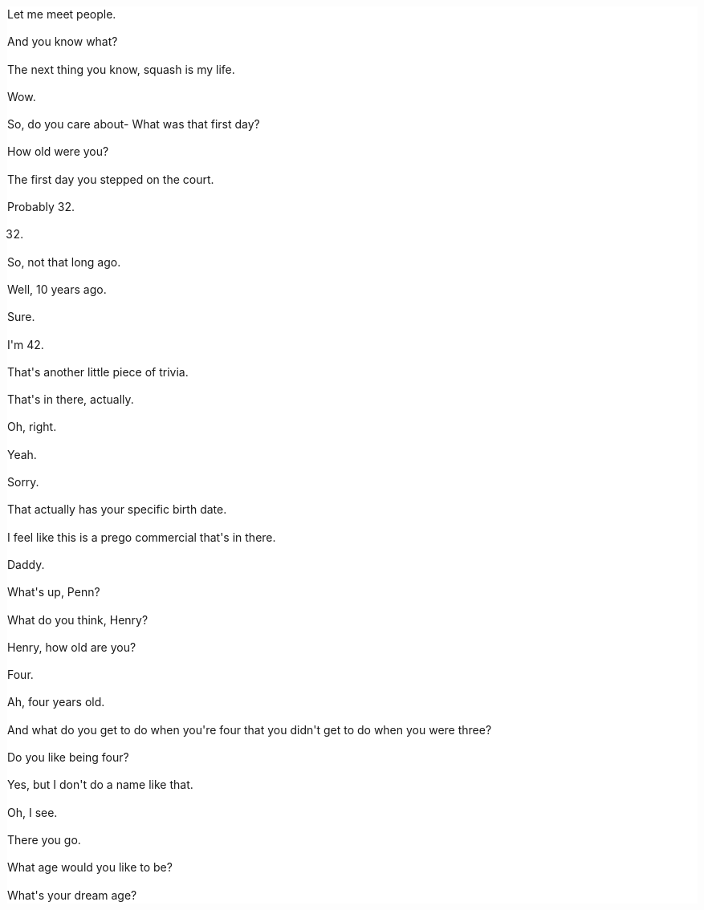Let me meet people.

And you know what?

The next thing you know, squash is my life.

Wow.

So, do you care about- What was that first day?

How old were you?

The first day you stepped on the court.

Probably 32.

32.

So, not that long ago.

Well, 10 years ago.

Sure.

I'm 42.

That's another little piece of trivia.

That's in there, actually.

Oh, right.

Yeah.

Sorry.

That actually has your specific birth date.

I feel like this is a prego commercial that's in there.

Daddy.

What's up, Penn?

What do you think, Henry?

Henry, how old are you?

Four.

Ah, four years old.

And what do you get to do when you're four that you didn't get to do when you were three?

Do you like being four?

Yes, but I don't do a name like that.

Oh, I see.

There you go.

What age would you like to be?

What's your dream age?
